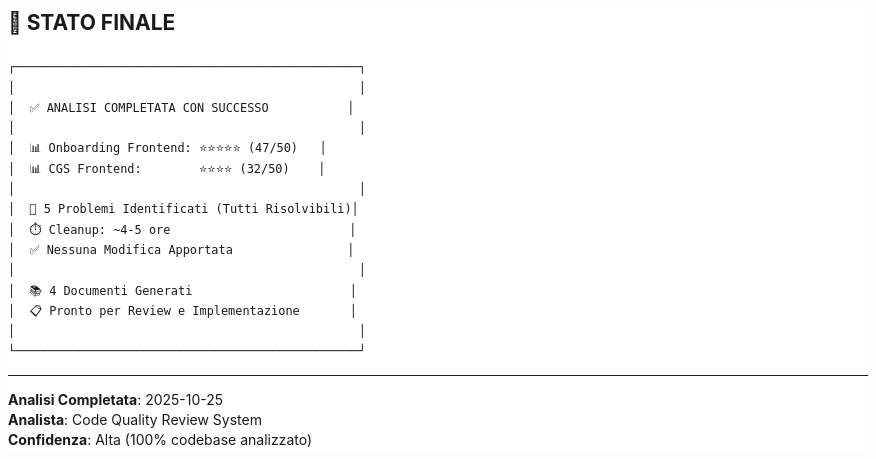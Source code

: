 
## 🏁 STATO FINALE

```
┌────────────────────────────────────────────────┐
│                                                │
│  ✅ ANALISI COMPLETATA CON SUCCESSO           │
│                                                │
│  📊 Onboarding Frontend: ⭐⭐⭐⭐⭐ (47/50)   │
│  📊 CGS Frontend:        ⭐⭐⭐⭐ (32/50)    │
│                                                │
│  🎯 5 Problemi Identificati (Tutti Risolvibili)│
│  ⏱️ Cleanup: ~4-5 ore                         │
│  ✅ Nessuna Modifica Apportata                │
│                                                │
│  📚 4 Documenti Generati                      │
│  📋 Pronto per Review e Implementazione       │
│                                                │
└────────────────────────────────────────────────┘
```

---

**Analisi Completata**: 2025-10-25  
**Analista**: Code Quality Review System  
**Confidenza**: Alta (100% codebase analizzato)



